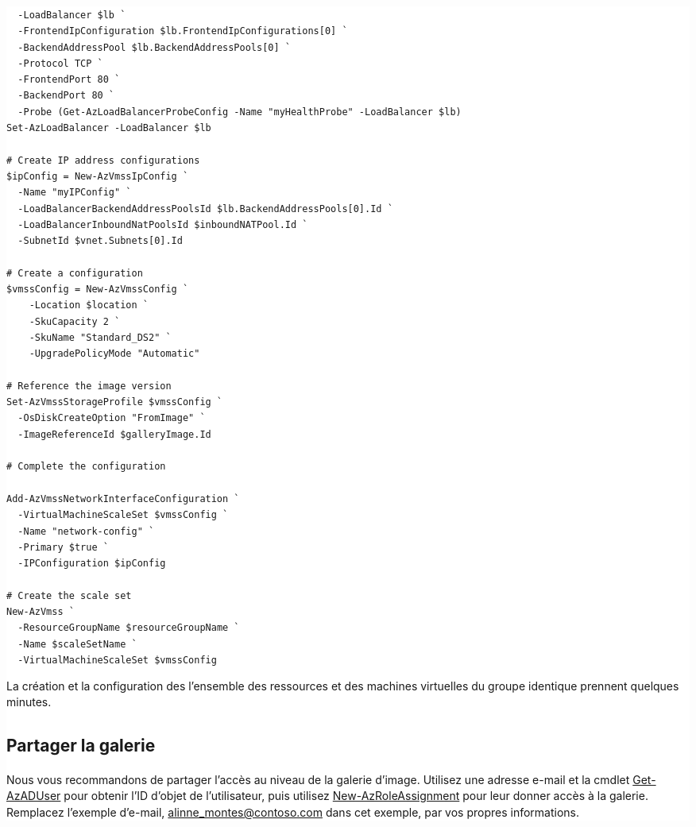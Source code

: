 ```azurepowershell-interactive
  -LoadBalancer $lb `
  -FrontendIpConfiguration $lb.FrontendIpConfigurations[0] `
  -BackendAddressPool $lb.BackendAddressPools[0] `
  -Protocol TCP `
  -FrontendPort 80 `
  -BackendPort 80 `
  -Probe (Get-AzLoadBalancerProbeConfig -Name "myHealthProbe" -LoadBalancer $lb)
Set-AzLoadBalancer -LoadBalancer $lb

# Create IP address configurations
$ipConfig = New-AzVmssIpConfig `
  -Name "myIPConfig" `
  -LoadBalancerBackendAddressPoolsId $lb.BackendAddressPools[0].Id `
  -LoadBalancerInboundNatPoolsId $inboundNATPool.Id `
  -SubnetId $vnet.Subnets[0].Id

# Create a configuration 
$vmssConfig = New-AzVmssConfig `
    -Location $location `
    -SkuCapacity 2 `
    -SkuName "Standard_DS2" `
    -UpgradePolicyMode "Automatic"

# Reference the image version
Set-AzVmssStorageProfile $vmssConfig `
  -OsDiskCreateOption "FromImage" `
  -ImageReferenceId $galleryImage.Id

# Complete the configuration
 
Add-AzVmssNetworkInterfaceConfiguration `
  -VirtualMachineScaleSet $vmssConfig `
  -Name "network-config" `
  -Primary $true `
  -IPConfiguration $ipConfig 

# Create the scale set 
New-AzVmss `
  -ResourceGroupName $resourceGroupName `
  -Name $scaleSetName `
  -VirtualMachineScaleSet $vmssConfig
```

La création et la configuration des l’ensemble des ressources et des machines virtuelles du groupe identique prennent quelques minutes.


## <a name="share-the-gallery"></a>Partager la galerie

Nous vous recommandons de partager l’accès au niveau de la galerie d’image. Utilisez une adresse e-mail et la cmdlet [Get-AzADUser](/powershell/module/az.resources/get-azaduser) pour obtenir l’ID d’objet de l’utilisateur, puis utilisez [New-AzRoleAssignment](/powershell/module/Az.Resources/New-AzRoleAssignment) pour leur donner accès à la galerie. Remplacez l’exemple d’e-mail, alinne_montes@contoso.com dans cet exemple, par vos propres informations.

